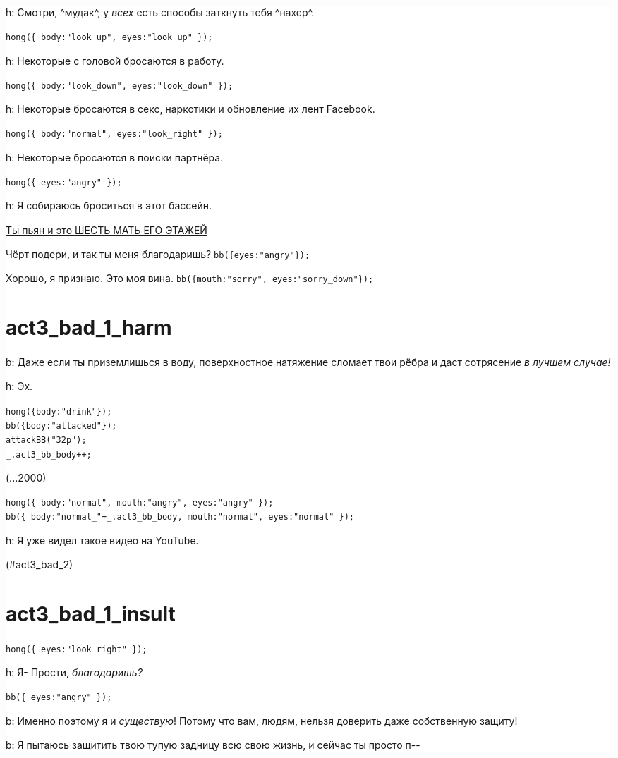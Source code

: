 h: Смотри, ^мудак^, у *всех* есть способы заткнуть тебя ^нахер^.

`hong({ body:"look_up", eyes:"look_up" });`

h: Некоторые с головой бросаются в работу.

`hong({ body:"look_down", eyes:"look_down" });`

h: Некоторые бросаются в секс, наркотики и обновление их лент Facebook.

`hong({ body:"normal", eyes:"look_right" });`

h: Некоторые бросаются в поиски партнёра.

`hong({ eyes:"angry" });`

h: Я собираюсь броситься в этот бассейн.

[Ты пьян и это ШЕСТЬ МАТЬ ЕГО ЭТАЖЕЙ](#act3_bad_1_harm)

[Чёрт подери, и так ты меня благодаришь?](#act3_bad_1_insult) `bb({eyes:"angry"});`

[Хорошо, я признаю. Это моя вина.](#act3_good_1) `bb({mouth:"sorry", eyes:"sorry_down"});`

# act3_bad_1_harm

b: Даже если ты приземлишься в воду, поверхностное натяжение сломает твои рёбра и даст сотрясение *в лучшем случае!*

h: Эх.

```
hong({body:"drink"});
bb({body:"attacked"});
attackBB("32p");
_.act3_bb_body++;
```

(...2000)

```
hong({ body:"normal", mouth:"angry", eyes:"angry" });
bb({ body:"normal_"+_.act3_bb_body, mouth:"normal", eyes:"normal" });
```

h: Я уже видел такое видео на YouTube.

(#act3_bad_2)

# act3_bad_1_insult

`hong({ eyes:"look_right" });`

h: Я- Прости, *благодаришь?*

`bb({ eyes:"angry" });`

b: Именно поэтому я и *существую*! Потому что вам, людям, нельзя доверить даже собственную защиту!

b: Я пытаюсь защитить твою тупую задницу всю свою жизнь, и сейчас ты просто п--
